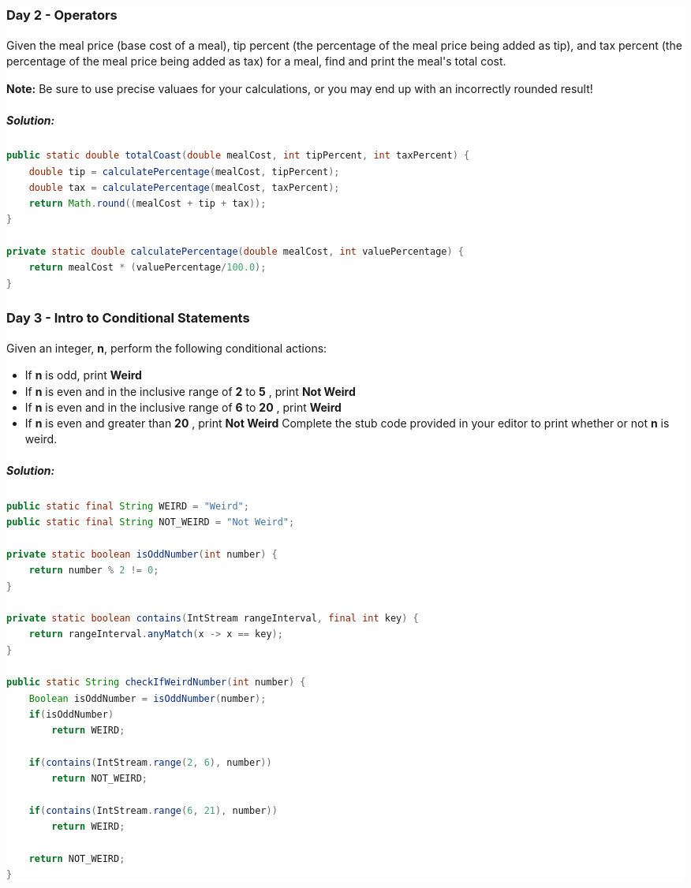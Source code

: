 ### Day 2 - Operators
Given the meal price (base cost of a meal), tip percent (the percentage of the meal price being added as tip), and tax percent (the percentage of the meal price being added as tax) for a meal, find and print the meal's total cost.

**Note:** Be sure to use precise valuaes for your calculations, or you may end up with an incorrectly rounded result!

##### Solution:
```java
public static double totalCoast(double mealCost, int tipPercent, int taxPercent) {
	double tip = calculatePercentage(mealCost, tipPercent);
	double tax = calculatePercentage(mealCost, taxPercent);		
	return Math.round((mealCost + tip + tax));
}

private static double calculatePercentage(double mealCost, int valuePercentage) {
	return mealCost * (valuePercentage/100.0);
}
```

### Day 3 - Intro to Conditional Statements

Given an integer, **n**, perform the following conditional actions:

  * If **n** is odd, print **Weird**
  * If **n** is even and in the inclusive range of **2** to **5** , print **Not Weird**
  * If **n** is even and in the inclusive range of **6** to **20** , print **Weird**
  * If **n** is even and greater than **20** , print **Not Weird**
Complete the stub code provided in your editor to print whether or not **n** is weird.

##### Solution:
```java
public static final String WEIRD = "Weird";
public static final String NOT_WEIRD = "Not Weird";

private static boolean isOddNumber(int number) {
	return number % 2 != 0;
}

private static boolean contains(IntStream rangeInterval, final int key) {     
	return rangeInterval.anyMatch(x -> x == key);
}

public static String checkIfWeirdNumber(int number) {
	Boolean isOddNumber = isOddNumber(number);		
	if(isOddNumber)
		return WEIRD;
	
	if(contains(IntStream.range(2, 6), number))
		return NOT_WEIRD;
	
	if(contains(IntStream.range(6, 21), number))
		return WEIRD;
	
	return NOT_WEIRD;
}
```

